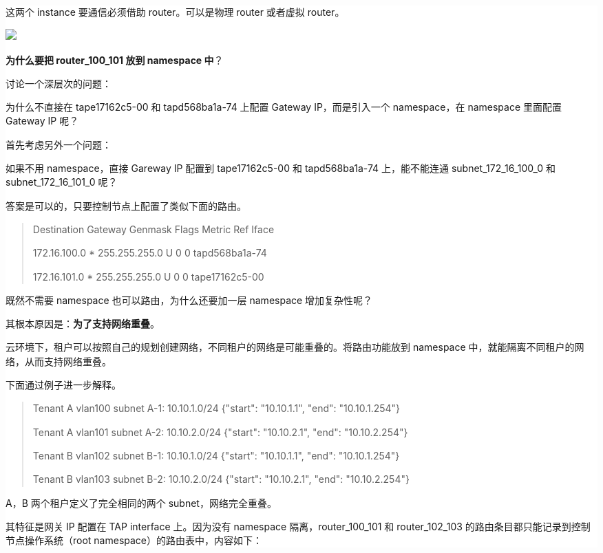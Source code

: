 
这两个 instance 要通信必须借助 router。可以是物理 router 或者虚拟 router。

![](https://pic.downk.cc/item/5eba1c11c2a9a83be525dde5.png)



**为什么要把 router_100_101 放到 namespace 中**？

讨论一个深层次的问题：



为什么不直接在 tape17162c5-00 和 tapd568ba1a-74 上配置 Gateway IP，而是引入一个 namespace，在 namespace 里面配置 Gateway IP 呢？



首先考虑另外一个问题：



如果不用 namespace，直接 Gareway IP 配置到 tape17162c5-00 和 tapd568ba1a-74 上，能不能连通 subnet_172_16_100_0 和 subnet_172_16_101_0 呢？



答案是可以的，只要控制节点上配置了类似下面的路由。

> Destination Gateway Genmask Flags Metric Ref Iface
>
> 172.16.100.0 * 255.255.255.0 U 0 0  tapd568ba1a-74
>
> 172.16.101.0 * 255.255.255.0 U 0 0  tape17162c5-00



既然不需要 namespace 也可以路由，为什么还要加一层 namespace 增加复杂性呢？



其根本原因是：**为了支持网络重叠**。



云环境下，租户可以按照自己的规划创建网络，不同租户的网络是可能重叠的。将路由功能放到 namespace 中，就能隔离不同租户的网络，从而支持网络重叠。



下面通过例子进一步解释。

> Tenant A  vlan100 subnet A-1: 10.10.1.0/24   {"start": "10.10.1.1", "end": "10.10.1.254"}
>
> Tenant A  vlan101 subnet A-2: 10.10.2.0/24   {"start": "10.10.2.1", "end": "10.10.2.254"}
>
> 
>
> Tenant B  vlan102 subnet B-1: 10.10.1.0/24   {"start": "10.10.1.1", "end": "10.10.1.254"}
>
> Tenant B  vlan103 subnet B-2: 10.10.2.0/24   {"start": "10.10.2.1", "end": "10.10.2.254"}



A，B 两个租户定义了完全相同的两个 subnet，网络完全重叠。

其特征是网关 IP 配置在 TAP interface 上。因为没有 namespace 隔离，router_100_101 和 router_102_103 的路由条目都只能记录到控制节点操作系统（root namespace）的路由表中，内容如下：
